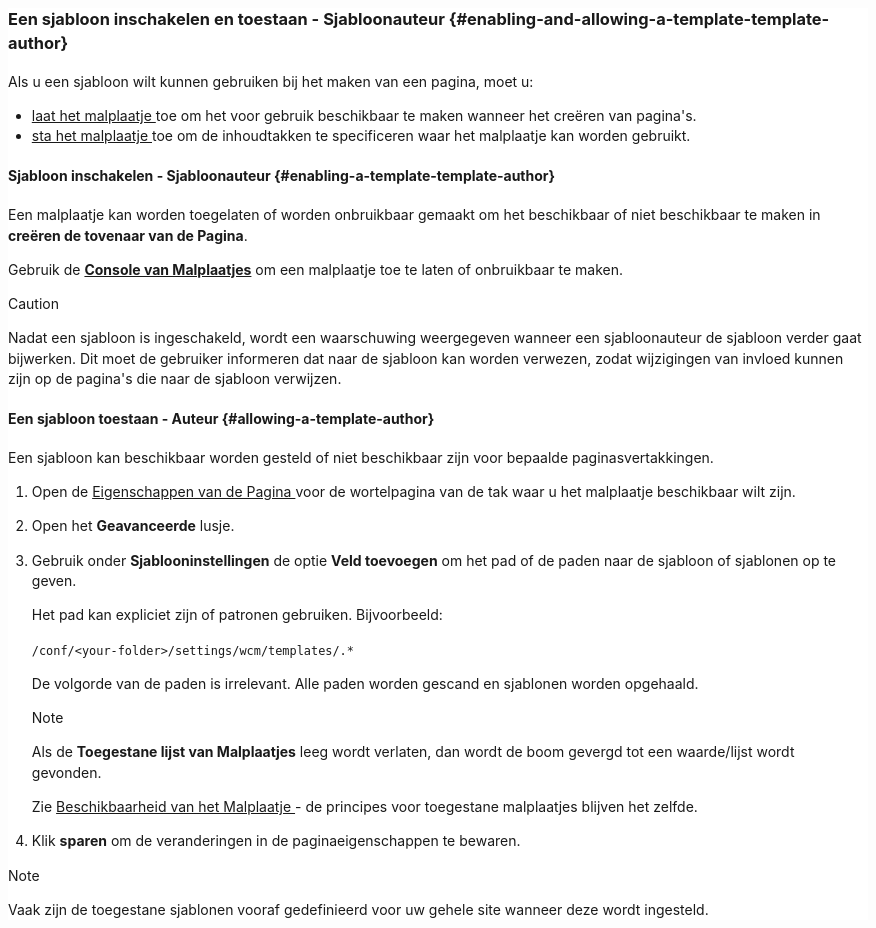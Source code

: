 ### Een sjabloon inschakelen en toestaan - Sjabloonauteur {#enabling-and-allowing-a-template-template-author}

Als u een sjabloon wilt kunnen gebruiken bij het maken van een pagina, moet u:

* [ laat het malplaatje ](#enabling-a-template-template-author) toe om het voor gebruik beschikbaar te maken wanneer het creëren van pagina&#39;s.
* [ sta het malplaatje ](#allowing-a-template-author) toe om de inhoudtakken te specificeren waar het malplaatje kan worden gebruikt.

#### Sjabloon inschakelen - Sjabloonauteur {#enabling-a-template-template-author}

Een malplaatje kan worden toegelaten of worden onbruikbaar gemaakt om het beschikbaar of niet beschikbaar te maken in **creëren de tovenaar van de Pagina**.

Gebruik de **[Console van Malplaatjes](/help/sites-cloud/administering/templates-console.md)** om een malplaatje toe te laten of onbruikbaar te maken.

>[!CAUTION]
>
>Nadat een sjabloon is ingeschakeld, wordt een waarschuwing weergegeven wanneer een sjabloonauteur de sjabloon verder gaat bijwerken. Dit moet de gebruiker informeren dat naar de sjabloon kan worden verwezen, zodat wijzigingen van invloed kunnen zijn op de pagina&#39;s die naar de sjabloon verwijzen.

#### Een sjabloon toestaan - Auteur {#allowing-a-template-author}

Een sjabloon kan beschikbaar worden gesteld of niet beschikbaar zijn voor bepaalde paginasvertakkingen.

1. Open de [ Eigenschappen van de Pagina ](/help/sites-cloud/authoring/sites-console/page-properties.md) voor de wortelpagina van de tak waar u het malplaatje beschikbaar wilt zijn.
1. Open het **Geavanceerde** lusje.
1. Gebruik onder **Sjablooninstellingen** de optie **Veld toevoegen** om het pad of de paden naar de sjabloon of sjablonen op te geven.

   Het pad kan expliciet zijn of patronen gebruiken. Bijvoorbeeld:

   `/conf/<your-folder>/settings/wcm/templates/.*`

   De volgorde van de paden is irrelevant. Alle paden worden gescand en sjablonen worden opgehaald.

   >[!NOTE]
   >
   >Als de **Toegestane lijst van Malplaatjes** leeg wordt verlaten, dan wordt de boom gevergd tot een waarde/lijst wordt gevonden.
   >
   >Zie [ Beschikbaarheid van het Malplaatje ](/help/implementing/developing/components/templates.md#template-availability) - de principes voor toegestane malplaatjes blijven het zelfde.

1. Klik **sparen** om de veranderingen in de paginaeigenschappen te bewaren.

>[!NOTE]
>
>Vaak zijn de toegestane sjablonen vooraf gedefinieerd voor uw gehele site wanneer deze wordt ingesteld.
